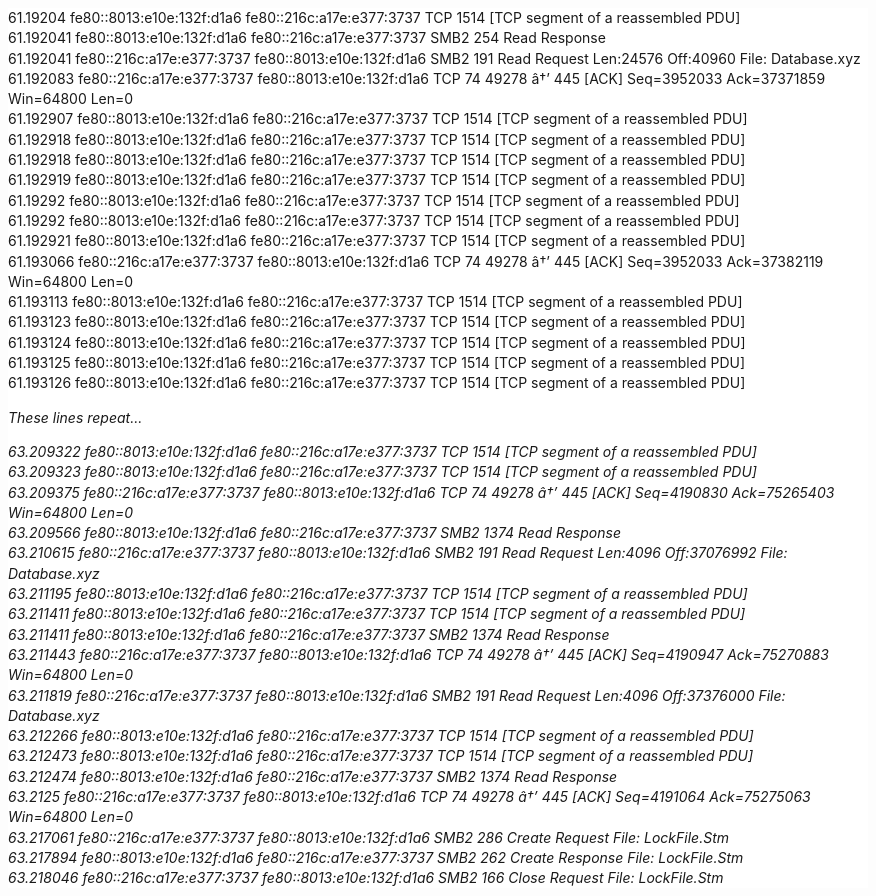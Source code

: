 61.19204 fe80::8013:e10e:132f:d1a6 fe80::216c:a17e:e377:3737 TCP 1514 [TCP segment of a reassembled PDU]<br />
61.192041 fe80::8013:e10e:132f:d1a6 fe80::216c:a17e:e377:3737 SMB2 254 Read Response<br />
61.192041 fe80::216c:a17e:e377:3737 fe80::8013:e10e:132f:d1a6 SMB2 191 Read Request Len:24576 Off:40960 File: Database.xyz<br />
61.192083 fe80::216c:a17e:e377:3737 fe80::8013:e10e:132f:d1a6 TCP 74 49278 â†’ 445 [ACK] Seq=3952033 Ack=37371859 Win=64800 Len=0<br />
61.192907 fe80::8013:e10e:132f:d1a6 fe80::216c:a17e:e377:3737 TCP 1514 [TCP segment of a reassembled PDU]<br />
61.192918 fe80::8013:e10e:132f:d1a6 fe80::216c:a17e:e377:3737 TCP 1514 [TCP segment of a reassembled PDU]<br />
61.192918 fe80::8013:e10e:132f:d1a6 fe80::216c:a17e:e377:3737 TCP 1514 [TCP segment of a reassembled PDU]<br />
61.192919 fe80::8013:e10e:132f:d1a6 fe80::216c:a17e:e377:3737 TCP 1514 [TCP segment of a reassembled PDU]<br />
61.19292 fe80::8013:e10e:132f:d1a6 fe80::216c:a17e:e377:3737 TCP 1514 [TCP segment of a reassembled PDU]<br />
61.19292 fe80::8013:e10e:132f:d1a6 fe80::216c:a17e:e377:3737 TCP 1514 [TCP segment of a reassembled PDU]<br />
61.192921 fe80::8013:e10e:132f:d1a6 fe80::216c:a17e:e377:3737 TCP 1514 [TCP segment of a reassembled PDU]<br />
61.193066 fe80::216c:a17e:e377:3737 fe80::8013:e10e:132f:d1a6 TCP 74 49278 â†’ 445 [ACK] Seq=3952033 Ack=37382119 Win=64800 Len=0<br />
61.193113 fe80::8013:e10e:132f:d1a6 fe80::216c:a17e:e377:3737 TCP 1514 [TCP segment of a reassembled PDU]<br />
61.193123 fe80::8013:e10e:132f:d1a6 fe80::216c:a17e:e377:3737 TCP 1514 [TCP segment of a reassembled PDU]<br />
61.193124 fe80::8013:e10e:132f:d1a6 fe80::216c:a17e:e377:3737 TCP 1514 [TCP segment of a reassembled PDU]<br />
61.193125 fe80::8013:e10e:132f:d1a6 fe80::216c:a17e:e377:3737 TCP 1514 [TCP segment of a reassembled PDU]<br />
61.193126 fe80::8013:e10e:132f:d1a6 fe80::216c:a17e:e377:3737 TCP 1514 [TCP segment of a reassembled PDU]<br />
</p><p><em>These lines repeat...</em></p></em><p><em>63.209322 fe80::8013:e10e:132f:d1a6 fe80::216c:a17e:e377:3737 TCP 1514 [TCP segment of a reassembled PDU]<br />
63.209323 fe80::8013:e10e:132f:d1a6 fe80::216c:a17e:e377:3737 TCP 1514 [TCP segment of a reassembled PDU]<br />
63.209375 fe80::216c:a17e:e377:3737 fe80::8013:e10e:132f:d1a6 TCP 74 49278 â†’ 445 [ACK] Seq=4190830 Ack=75265403 Win=64800 Len=0<br />
63.209566 fe80::8013:e10e:132f:d1a6 fe80::216c:a17e:e377:3737 SMB2 1374 Read Response<br />
63.210615 fe80::216c:a17e:e377:3737 fe80::8013:e10e:132f:d1a6 SMB2 191 Read Request Len:4096 Off:37076992 File: Database.xyz<br />
63.211195 fe80::8013:e10e:132f:d1a6 fe80::216c:a17e:e377:3737 TCP 1514 [TCP segment of a reassembled PDU]<br />
63.211411 fe80::8013:e10e:132f:d1a6 fe80::216c:a17e:e377:3737 TCP 1514 [TCP segment of a reassembled PDU]<br />
63.211411 fe80::8013:e10e:132f:d1a6 fe80::216c:a17e:e377:3737 SMB2 1374 Read Response<br />
63.211443 fe80::216c:a17e:e377:3737 fe80::8013:e10e:132f:d1a6 TCP 74 49278 â†’ 445 [ACK] Seq=4190947 Ack=75270883 Win=64800 Len=0<br />
63.211819 fe80::216c:a17e:e377:3737 fe80::8013:e10e:132f:d1a6 SMB2 191 Read Request Len:4096 Off:37376000 File: Database.xyz<br />
63.212266 fe80::8013:e10e:132f:d1a6 fe80::216c:a17e:e377:3737 TCP 1514 [TCP segment of a reassembled PDU]<br />
63.212473 fe80::8013:e10e:132f:d1a6 fe80::216c:a17e:e377:3737 TCP 1514 [TCP segment of a reassembled PDU]<br />
63.212474 fe80::8013:e10e:132f:d1a6 fe80::216c:a17e:e377:3737 SMB2 1374 Read Response<br />
63.2125 fe80::216c:a17e:e377:3737 fe80::8013:e10e:132f:d1a6 TCP 74 49278 â†’ 445 [ACK] Seq=4191064 Ack=75275063 Win=64800 Len=0<br />
63.217061 fe80::216c:a17e:e377:3737 fe80::8013:e10e:132f:d1a6 SMB2 286 Create Request File: LockFile.Stm<br />
63.217894 fe80::8013:e10e:132f:d1a6 fe80::216c:a17e:e377:3737 SMB2 262 Create Response File: LockFile.Stm<br />
63.218046 fe80::216c:a17e:e377:3737 fe80::8013:e10e:132f:d1a6 SMB2 166 Close Request File: LockFile.Stm<br />
